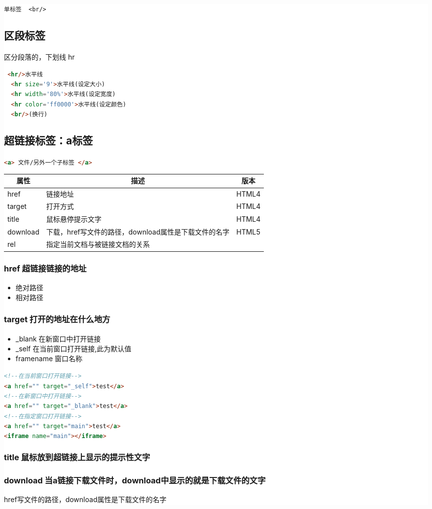 ```
单标签  <br/>
```

## 区段标签
区分段落的，下划线   hr

```html
 <hr/>水平线
  <hr size='9'>水平线(设定大小)  
  <hr width='80%'>水平线(设定宽度)
  <hr color='ff0000'>水平线(设定颜色)
  <br/>(换行)
```

## 超链接标签：a标签

```html
<a> 文件/另外一个子标签 </a>
``` 

|属性|描述|版本|
|-|-|-|
|href|	链接地址|	HTML4|
|target|打开方式|	HTML4|
|title|鼠标悬停提示文字|	HTML4|
|download|下载，href写文件的路径，download属性是下载文件的名字|HTML5|
|rel|	指定当前文档与被链接文档的关系||
### href  超链接链接的地址
+ 绝对路径
+ 相对路径
### target  打开的地址在什么地方
+ _blank 在新窗口中打开链接
+ _self 在当前窗口打开链接,此为默认值
+ framename 窗口名称

```html
<!--在当前窗口打开链接-->
<a href="" target="_self">test</a>
<!--在新窗口中打开链接-->
<a href="" target="_blank">test</a>
<!--在指定窗口打开链接-->
<a href="" target="main">test</a>
<iframe name="main"></iframe>
```

### title  鼠标放到超链接上显示的提示性文字
### download  当a链接下载文件时，download中显示的就是下载文件的文字
href写文件的路径，download属性是下载文件的名字
